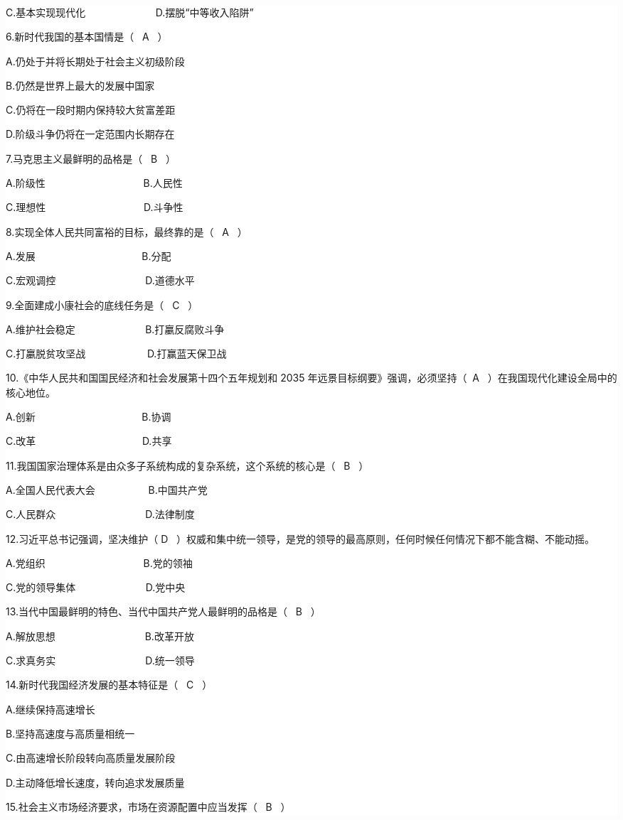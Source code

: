 C.基本实现现代化                         D.摆脱“中等收入陷阱”

6.新时代我国的基本国情是（   A   ）

A.仍处于并将长期处于社会主义初级阶段

B.仍然是世界上最大的发展中国家

C.仍将在一段时期内保持较大贫富差距

D.阶级斗争仍将在一定范围内长期存在

7.马克思主义最鲜明的品格是（   B   ）

A.阶级性                                   B.人民性

C.理想性                                   D.斗争性

8.实现全体人民共同富裕的目标，最终靠的是（   A   ）

A.发展                                      B.分配

C.宏观调控                                D.道德水平

9.全面建成小康社会的底线任务是（   C   ）

A.维护社会稳定                         B.打臝反腐败斗争

C.打臝脱贫攻坚战                      D.打赢蓝天保卫战

10.《中华人民共和国国民经济和社会发展第十四个五年规划和 2035 年远景目标纲要》强调，必须坚持（  A   ）在我国现代化建设全局中的核心地位。

A.创新                                      B.协调

C.改革                                      D.共享

11.我国国家治理体系是由众多子系统构成的复杂系统，这个系统的核心是（   B   ）

A.全国人民代表大会                   B.中国共产党

C.人民群众                                D.法律制度

12.习近平总书记强调，坚决维护（ D   ）权威和集中统一领导，是党的领导的最高原则，任何时候任何情况下都不能含糊、不能动摇。

A.党组织                                   B.党的领袖

C.党的领导集体                         D.党中央

13.当代中国最鲜明的特色、当代中国共产党人最鲜明的品格是（   B   ）

A.解放思想                                B.改革开放

C.求真务实                                D.统一领导

14.新时代我国经济发展的基本特征是（   C   ）

A.继续保持高速增长

B.坚持高速度与高质量相统一

C.由高速增长阶段转向高质量发展阶段

D.主动降低增长速度，转向追求发展质量

15.社会主义市场经济要求，市场在资源配置中应当发挥（   B   ）
